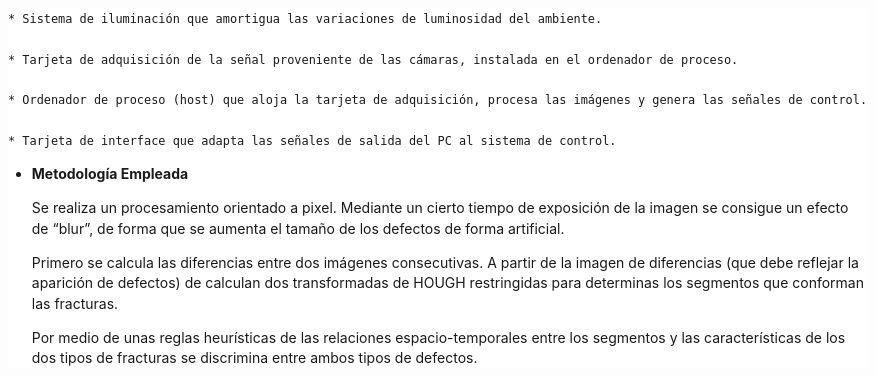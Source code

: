 	* Sistema de iluminación que amortigua las variaciones de luminosidad del ambiente.

	* Tarjeta de adquisición de la señal proveniente de las cámaras, instalada en el ordenador de proceso.

	* Ordenador de proceso (host) que aloja la tarjeta de adquisición, procesa las imágenes y genera las señales de control.

	* Tarjeta de interface que adapta las señales de salida del PC al sistema de control.


* **Metodología Empleada**

	Se realiza un procesamiento orientado a pixel.
	Mediante un cierto tiempo de exposición de la imagen se consigue un efecto de “blur”, de forma que se aumenta el tamaño de los defectos de forma artificial.

	Primero se calcula las diferencias entre dos imágenes consecutivas. A partir de la imagen de diferencias (que debe reflejar la aparición de defectos) de calculan dos transformadas de HOUGH restringidas para determinas los segmentos que conforman las fracturas.

	Por medio de unas reglas heurísticas de las relaciones espacio-temporales entre los segmentos y las características de los dos tipos de fracturas se discrimina entre ambos tipos de defectos.
